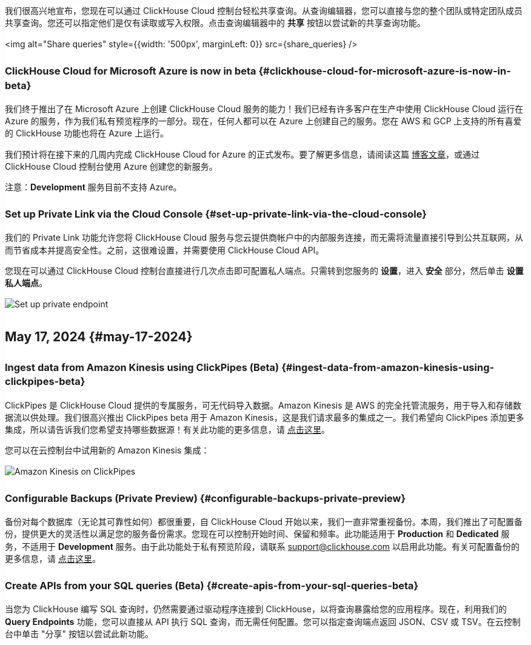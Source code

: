 我们很高兴地宣布，您现在可以通过 ClickHouse Cloud 控制台轻松共享查询。从查询编辑器，您可以直接与您的整个团队或特定团队成员共享查询。您还可以指定他们是仅有读取或写入权限。点击查询编辑器中的 **共享** 按钮以尝试新的共享查询功能。

<img alt="Share queries" style={{width: '500px', marginLeft: 0}} src={share_queries} />

### ClickHouse Cloud for Microsoft Azure is now in beta {#clickhouse-cloud-for-microsoft-azure-is-now-in-beta}

我们终于推出了在 Microsoft Azure 上创建 ClickHouse Cloud 服务的能力！我们已经有许多客户在生产中使用 ClickHouse Cloud 运行在 Azure 的服务，作为我们私有预览程序的一部分。现在，任何人都可以在 Azure 上创建自己的服务。您在 AWS 和 GCP 上支持的所有喜爱的 ClickHouse 功能也将在 Azure 上运行。

我们预计将在接下来的几周内完成 ClickHouse Cloud for Azure 的正式发布。要了解更多信息，请阅读这篇 [博客文章](https://clickhouse.com/blog/clickhouse-cloud-is-now-on-azure-in-public-beta)，或通过 ClickHouse Cloud 控制台使用 Azure 创建您的新服务。

注意：**Development** 服务目前不支持 Azure。

### Set up Private Link via the Cloud Console {#set-up-private-link-via-the-cloud-console}

我们的 Private Link 功能允许您将 ClickHouse Cloud 服务与您云提供商帐户中的内部服务连接，而无需将流量直接引导到公共互联网，从而节省成本并提高安全性。之前，这很难设置，并需要使用 ClickHouse Cloud API。

您现在可以通过 ClickHouse Cloud 控制台直接进行几次点击即可配置私人端点。只需转到您服务的 **设置**，进入 **安全** 部分，然后单击 **设置私人端点**。

<img alt="Set up private endpoint" src={private_endpoint} />

## May 17, 2024 {#may-17-2024}

### Ingest data from Amazon Kinesis using ClickPipes (Beta) {#ingest-data-from-amazon-kinesis-using-clickpipes-beta}

ClickPipes 是 ClickHouse Cloud 提供的专属服务，可无代码导入数据。Amazon Kinesis 是 AWS 的完全托管流服务，用于导入和存储数据流以供处理。我们很高兴推出 ClickPipes beta 用于 Amazon Kinesis，这是我们请求最多的集成之一。我们希望向 ClickPipes 添加更多集成，所以请告诉我们您希望支持哪些数据源！有关此功能的更多信息，请 [点击这里](https://clickhouse.com/blog/clickpipes-amazon-kinesis)。

您可以在云控制台中试用新的 Amazon Kinesis 集成：

<img alt="Amazon Kinesis on ClickPipes"
  src={kenesis} />

### Configurable Backups (Private Preview) {#configurable-backups-private-preview}

备份对每个数据库（无论其可靠性如何）都很重要，自 ClickHouse Cloud 开始以来，我们一直非常重视备份。本周，我们推出了可配置备份，提供更大的灵活性以满足您的服务备份需求。您现在可以控制开始时间、保留和频率。此功能适用于 **Production** 和 **Dedicated** 服务，不适用于 **Development** 服务。由于此功能处于私有预览阶段，请联系 support@clickhouse.com 以启用此功能。有关可配置备份的更多信息，请 [点击这里](https://clickhouse.com/blog/configurable-backups-in-clickhouse-cloud)。

### Create APIs from your SQL queries (Beta) {#create-apis-from-your-sql-queries-beta}

当您为 ClickHouse 编写 SQL 查询时，仍然需要通过驱动程序连接到 ClickHouse，以将查询暴露给您的应用程序。现在，利用我们的 **Query Endpoints** 功能，您可以直接从 API 执行 SQL 查询，而无需任何配置。您可以指定查询端点返回 JSON、CSV 或 TSV。在云控制台中单击 "分享" 按钮以尝试此新功能。

